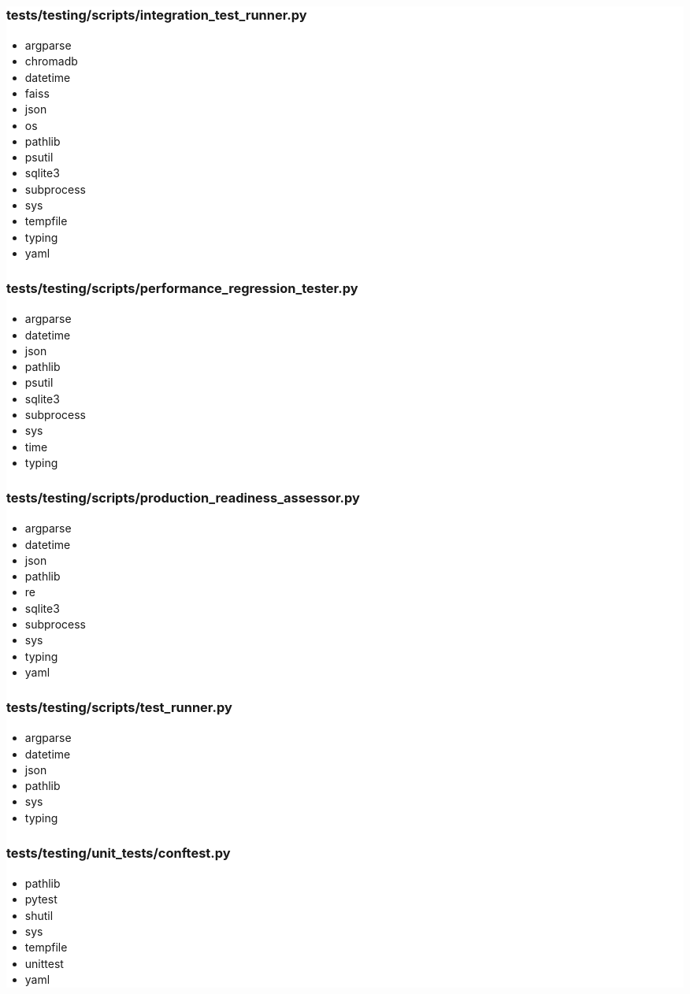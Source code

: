 ### tests/testing/scripts/integration_test_runner.py
- argparse
- chromadb
- datetime
- faiss
- json
- os
- pathlib
- psutil
- sqlite3
- subprocess
- sys
- tempfile
- typing
- yaml

### tests/testing/scripts/performance_regression_tester.py
- argparse
- datetime
- json
- pathlib
- psutil
- sqlite3
- subprocess
- sys
- time
- typing

### tests/testing/scripts/production_readiness_assessor.py
- argparse
- datetime
- json
- pathlib
- re
- sqlite3
- subprocess
- sys
- typing
- yaml

### tests/testing/scripts/test_runner.py
- argparse
- datetime
- json
- pathlib
- sys
- typing

### tests/testing/unit_tests/conftest.py
- pathlib
- pytest
- shutil
- sys
- tempfile
- unittest
- yaml
